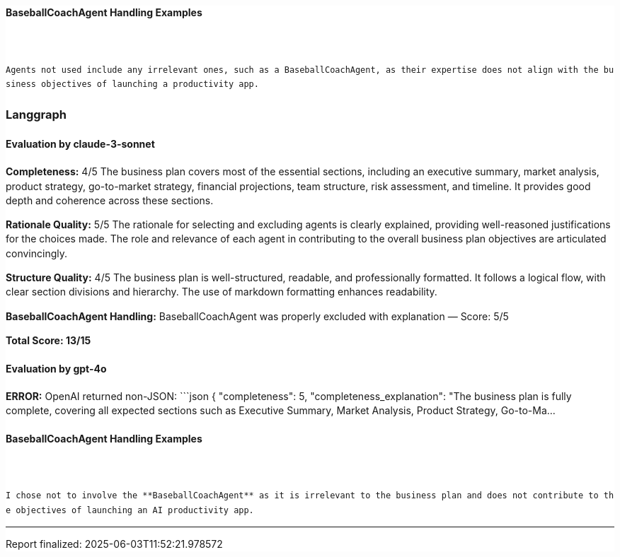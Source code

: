 #### BaseballCoachAgent Handling Examples

```


Agents not used include any irrelevant ones, such as a BaseballCoachAgent, as their expertise does not align with the business objectives of launching a productivity app.
```

### Langgraph

#### Evaluation by claude-3-sonnet

**Completeness:** 4/5
The business plan covers most of the essential sections, including an executive summary, market analysis, product strategy, go-to-market strategy, financial projections, team structure, risk assessment, and timeline. It provides good depth and coherence across these sections.

**Rationale Quality:** 5/5
The rationale for selecting and excluding agents is clearly explained, providing well-reasoned justifications for the choices made. The role and relevance of each agent in contributing to the overall business plan objectives are articulated convincingly.

**Structure Quality:** 4/5
The business plan is well-structured, readable, and professionally formatted. It follows a logical flow, with clear section divisions and hierarchy. The use of markdown formatting enhances readability.

**BaseballCoachAgent Handling:** BaseballCoachAgent was properly excluded with explanation — Score: 5/5

**Total Score: 13/15**

#### Evaluation by gpt-4o

**ERROR:** OpenAI returned non-JSON: ```json
{
  "completeness": 5,
  "completeness_explanation": "The business plan is fully complete, covering all expected sections such as Executive Summary, Market Analysis, Product Strategy, Go-to-Ma...

#### BaseballCoachAgent Handling Examples

```


I chose not to involve the **BaseballCoachAgent** as it is irrelevant to the business plan and does not contribute to the objectives of launching an AI productivity app.
```


---

Report finalized: 2025-06-03T11:52:21.978572
